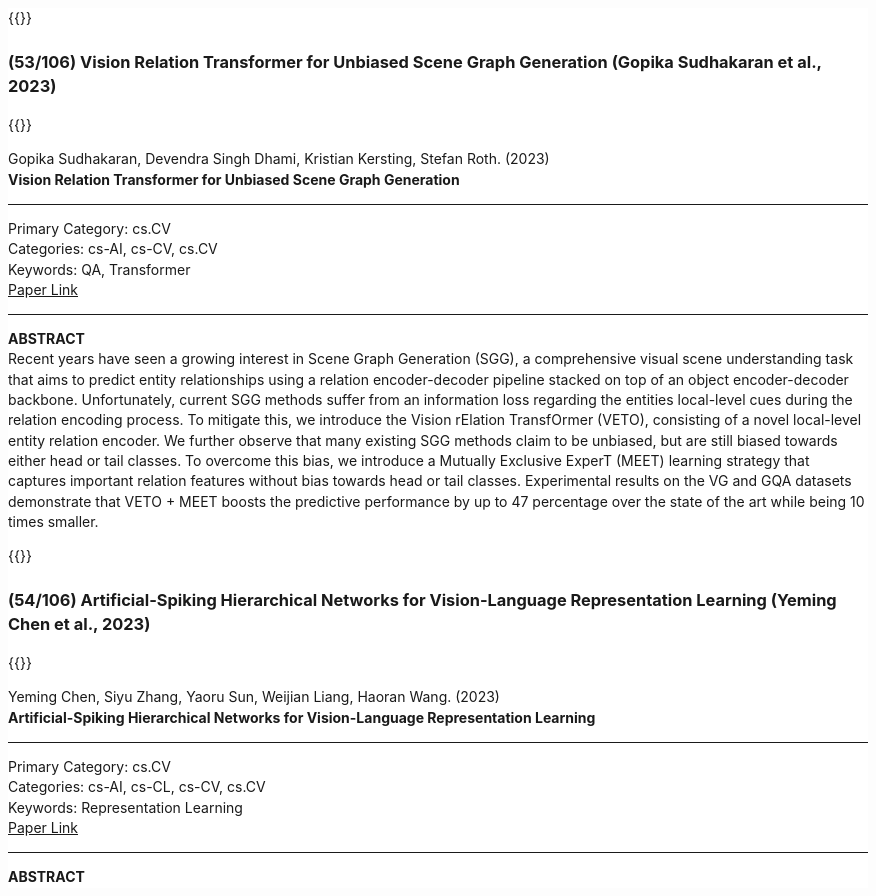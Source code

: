 {{</citation>}}


### (53/106) Vision Relation Transformer for Unbiased Scene Graph Generation (Gopika Sudhakaran et al., 2023)

{{<citation>}}

Gopika Sudhakaran, Devendra Singh Dhami, Kristian Kersting, Stefan Roth. (2023)  
**Vision Relation Transformer for Unbiased Scene Graph Generation**  

---
Primary Category: cs.CV  
Categories: cs-AI, cs-CV, cs.CV  
Keywords: QA, Transformer  
[Paper Link](http://arxiv.org/abs/2308.09472v1)  

---


**ABSTRACT**  
Recent years have seen a growing interest in Scene Graph Generation (SGG), a comprehensive visual scene understanding task that aims to predict entity relationships using a relation encoder-decoder pipeline stacked on top of an object encoder-decoder backbone. Unfortunately, current SGG methods suffer from an information loss regarding the entities local-level cues during the relation encoding process. To mitigate this, we introduce the Vision rElation TransfOrmer (VETO), consisting of a novel local-level entity relation encoder. We further observe that many existing SGG methods claim to be unbiased, but are still biased towards either head or tail classes. To overcome this bias, we introduce a Mutually Exclusive ExperT (MEET) learning strategy that captures important relation features without bias towards head or tail classes. Experimental results on the VG and GQA datasets demonstrate that VETO + MEET boosts the predictive performance by up to 47 percentage over the state of the art while being 10 times smaller.

{{</citation>}}


### (54/106) Artificial-Spiking Hierarchical Networks for Vision-Language Representation Learning (Yeming Chen et al., 2023)

{{<citation>}}

Yeming Chen, Siyu Zhang, Yaoru Sun, Weijian Liang, Haoran Wang. (2023)  
**Artificial-Spiking Hierarchical Networks for Vision-Language Representation Learning**  

---
Primary Category: cs.CV  
Categories: cs-AI, cs-CL, cs-CV, cs.CV  
Keywords: Representation Learning  
[Paper Link](http://arxiv.org/abs/2308.09455v1)  

---


**ABSTRACT**  